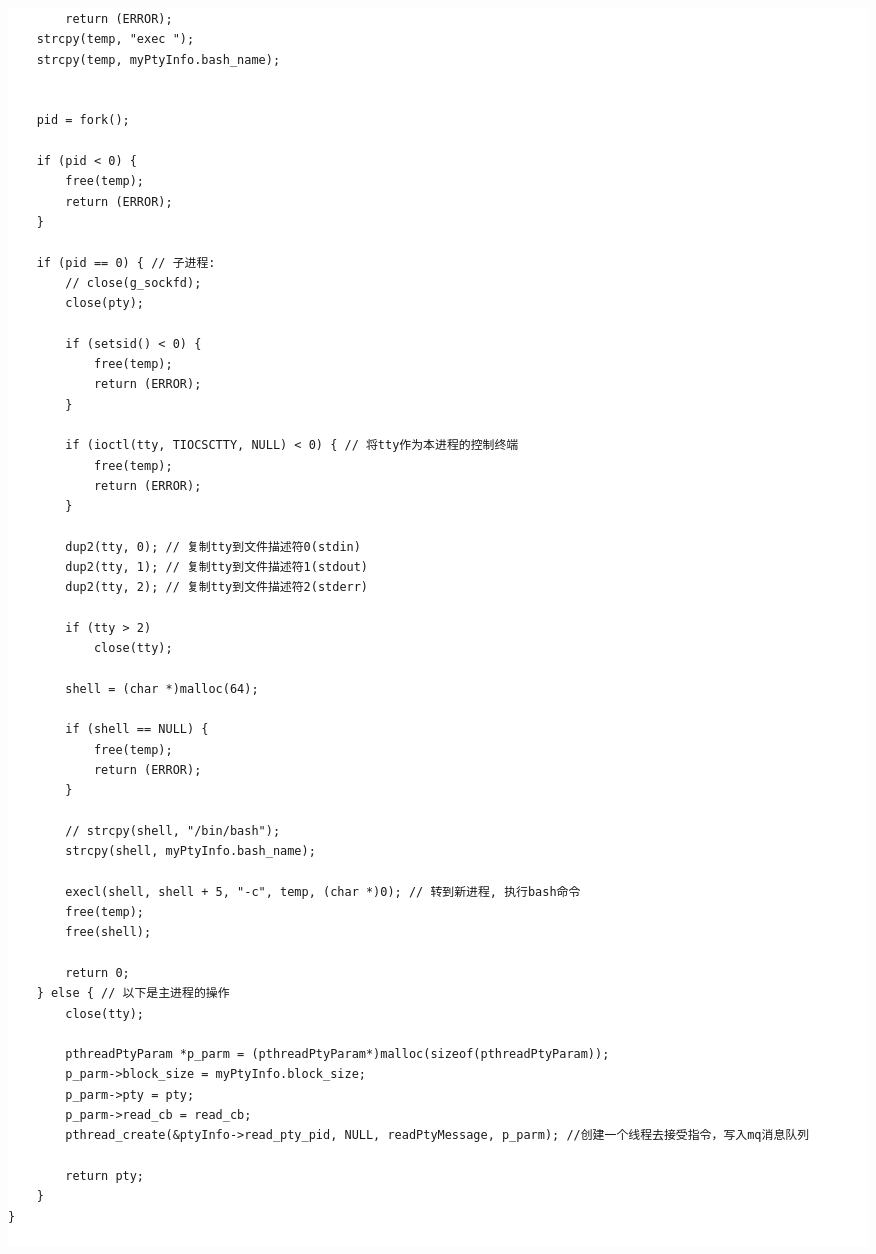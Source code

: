 ```
        return (ERROR);
    strcpy(temp, "exec ");
    strcpy(temp, myPtyInfo.bash_name);


	pid = fork();

	if (pid < 0) {
		free(temp);
		return (ERROR);
	}

	if (pid == 0) { // 子进程: 
		// close(g_sockfd);
		close(pty);

		if (setsid() < 0) {
			free(temp);
			return (ERROR);
		}

		if (ioctl(tty, TIOCSCTTY, NULL) < 0) { // 将tty作为本进程的控制终端
			free(temp);
			return (ERROR);
		}

		dup2(tty, 0); // 复制tty到文件描述符0(stdin)
		dup2(tty, 1); // 复制tty到文件描述符1(stdout)
		dup2(tty, 2); // 复制tty到文件描述符2(stderr)

		if (tty > 2)
			close(tty);

		shell = (char *)malloc(64);

		if (shell == NULL) {
			free(temp);
			return (ERROR);
		}

		// strcpy(shell, "/bin/bash");
		strcpy(shell, myPtyInfo.bash_name);

		execl(shell, shell + 5, "-c", temp, (char *)0); // 转到新进程, 执行bash命令
		free(temp);
		free(shell);

		return 0;
	} else { // 以下是主进程的操作
		close(tty);

        pthreadPtyParam *p_parm = (pthreadPtyParam*)malloc(sizeof(pthreadPtyParam));
        p_parm->block_size = myPtyInfo.block_size;
        p_parm->pty = pty;
        p_parm->read_cb = read_cb;
		pthread_create(&ptyInfo->read_pty_pid, NULL, readPtyMessage, p_parm); //创建一个线程去接受指令，写入mq消息队列

		return pty;
	}
}


```
